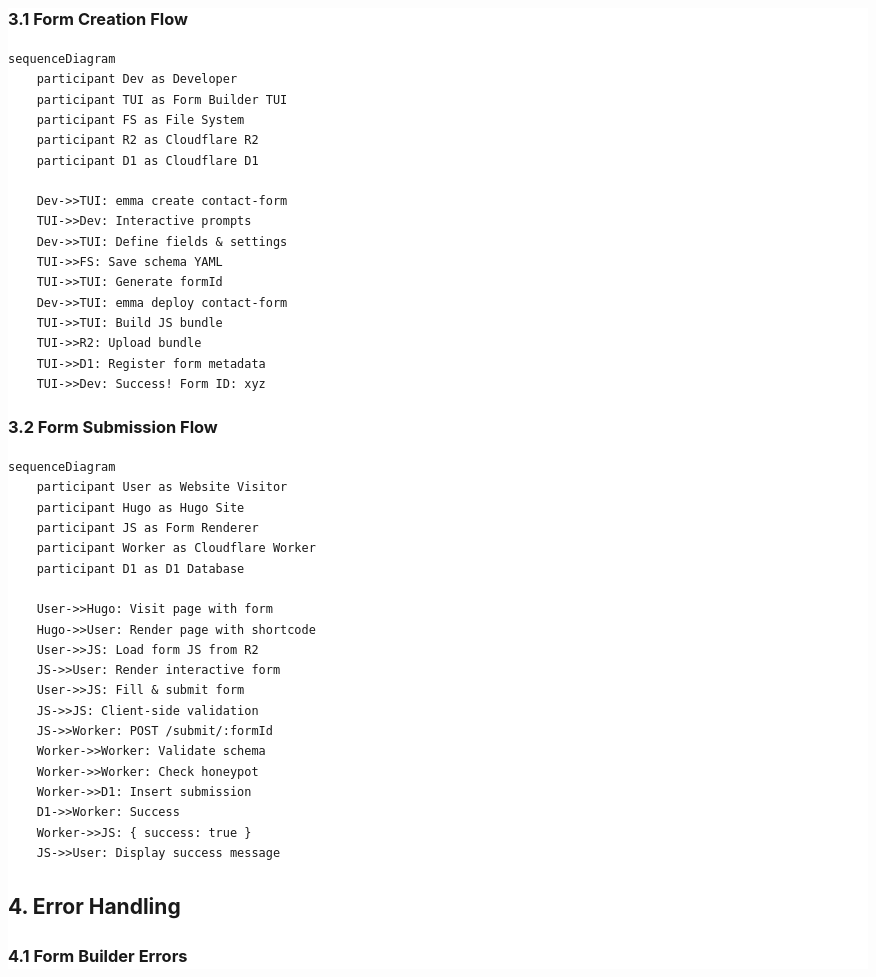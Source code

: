 ### 3.1 Form Creation Flow

```mermaid
sequenceDiagram
    participant Dev as Developer
    participant TUI as Form Builder TUI
    participant FS as File System
    participant R2 as Cloudflare R2
    participant D1 as Cloudflare D1

    Dev->>TUI: emma create contact-form
    TUI->>Dev: Interactive prompts
    Dev->>TUI: Define fields & settings
    TUI->>FS: Save schema YAML
    TUI->>TUI: Generate formId
    Dev->>TUI: emma deploy contact-form
    TUI->>TUI: Build JS bundle
    TUI->>R2: Upload bundle
    TUI->>D1: Register form metadata
    TUI->>Dev: Success! Form ID: xyz
```

### 3.2 Form Submission Flow

```mermaid
sequenceDiagram
    participant User as Website Visitor
    participant Hugo as Hugo Site
    participant JS as Form Renderer
    participant Worker as Cloudflare Worker
    participant D1 as D1 Database

    User->>Hugo: Visit page with form
    Hugo->>User: Render page with shortcode
    User->>JS: Load form JS from R2
    JS->>User: Render interactive form
    User->>JS: Fill & submit form
    JS->>JS: Client-side validation
    JS->>Worker: POST /submit/:formId
    Worker->>Worker: Validate schema
    Worker->>Worker: Check honeypot
    Worker->>D1: Insert submission
    D1->>Worker: Success
    Worker->>JS: { success: true }
    JS->>User: Display success message
```

## 4. Error Handling

### 4.1 Form Builder Errors
